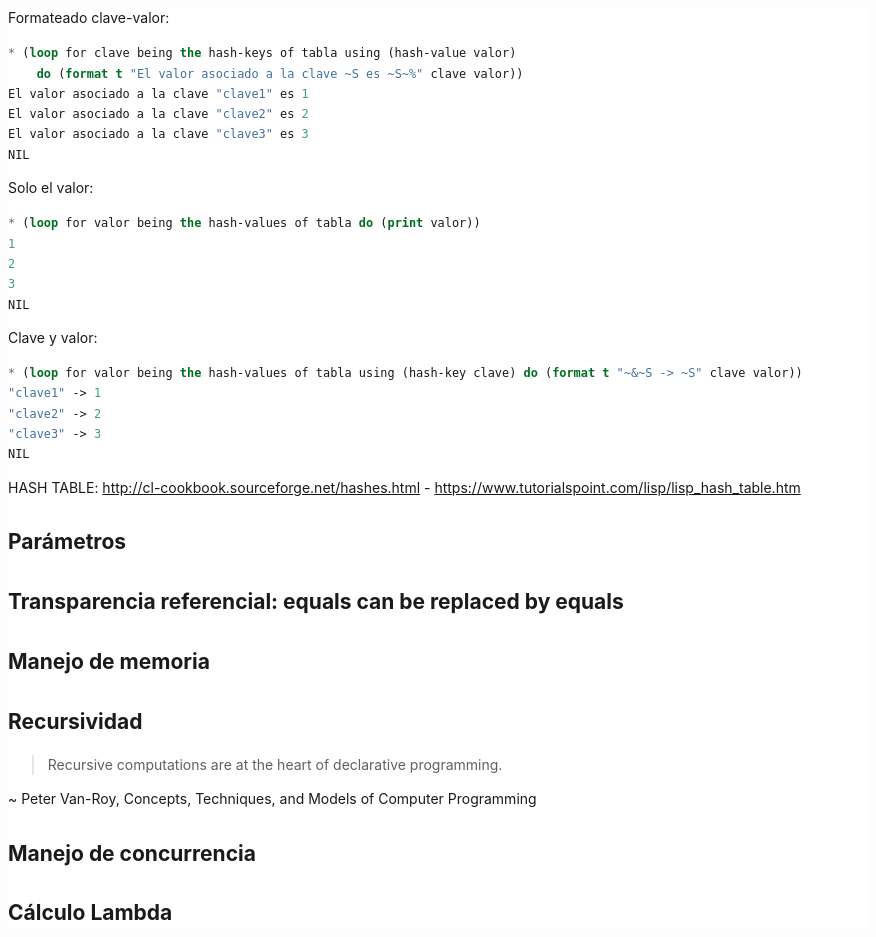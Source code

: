 Formateado clave-valor:

```lisp
* (loop for clave being the hash-keys of tabla using (hash-value valor)
    do (format t "El valor asociado a la clave ~S es ~S~%" clave valor))
El valor asociado a la clave "clave1" es 1
El valor asociado a la clave "clave2" es 2
El valor asociado a la clave "clave3" es 3
NIL
```

Solo el valor:

```lisp
* (loop for valor being the hash-values of tabla do (print valor))
1
2
3
NIL
```

Clave y valor:

```lisp
* (loop for valor being the hash-values of tabla using (hash-key clave) do (format t "~&~S -> ~S" clave valor))
"clave1" -> 1
"clave2" -> 2
"clave3" -> 3
NIL
```

HASH TABLE: http://cl-cookbook.sourceforge.net/hashes.html - https://www.tutorialspoint.com/lisp/lisp_hash_table.htm

## Parámetros

## Transparencia referencial: equals can be replaced by equals

## Manejo de memoria

## Recursividad

> Recursive computations are at the heart of declarative programming.

~ Peter Van-Roy, Concepts, Techniques, and Models of Computer Programming

## Manejo de concurrencia

## Cálculo Lambda
